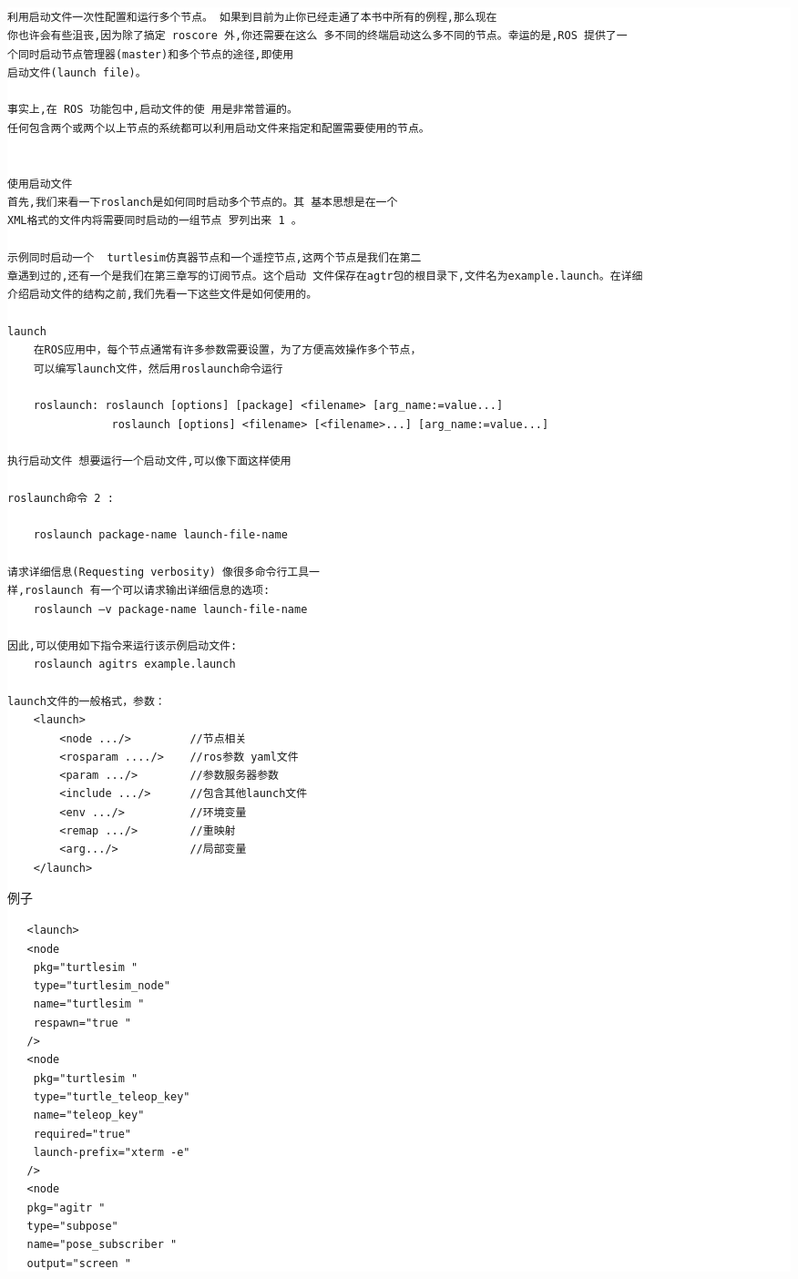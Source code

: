 	利用启动文件一次性配置和运行多个节点。 如果到目前为止你已经走通了本书中所有的例程,那么现在
	你也许会有些沮丧,因为除了搞定 roscore 外,你还需要在这么 多不同的终端启动这么多不同的节点。幸运的是,ROS 提供了一
	个同时启动节点管理器(master)和多个节点的途径,即使用
	启动文件(launch file)。

	事实上,在 ROS 功能包中,启动文件的使 用是非常普遍的。
	任何包含两个或两个以上节点的系统都可以利用启动文件来指定和配置需要使用的节点。


	使用启动文件
	首先,我们来看一下roslanch是如何同时启动多个节点的。其 基本思想是在一个
	XML格式的文件内将需要同时启动的一组节点 罗列出来 1 。

	示例同时启动一个  turtlesim仿真器节点和一个遥控节点,这两个节点是我们在第二
	章遇到过的,还有一个是我们在第三章写的订阅节点。这个启动 文件保存在agtr包的根目录下,文件名为example.launch。在详细
	介绍启动文件的结构之前,我们先看一下这些文件是如何使用的。

	launch
		在ROS应用中，每个节点通常有许多参数需要设置，为了方便高效操作多个节点，
		可以编写launch文件，然后用roslaunch命令运行

		roslaunch: roslaunch [options] [package] <filename> [arg_name:=value...]
				    roslaunch [options] <filename> [<filename>...] [arg_name:=value...]

	执行启动文件 想要运行一个启动文件,可以像下面这样使用

	roslaunch命令 2 :

		roslaunch package-name launch-file-name

	请求详细信息(Requesting verbosity) 像很多命令行工具一
	样,roslaunch 有一个可以请求输出详细信息的选项:
		roslaunch –v package-name launch-file-name

	因此,可以使用如下指令来运行该示例启动文件:
		roslaunch agitrs example.launch

	launch文件的一般格式，参数：
		<launch>
			<node .../>         //节点相关
			<rosparam ..../>    //ros参数 yaml文件
			<param .../>        //参数服务器参数
			<include .../>      //包含其他launch文件
			<env .../>          //环境变量
			<remap .../>        //重映射
			<arg.../>           //局部变量
		</launch>


   例子  

	   <launch>
	   <node
	    pkg="turtlesim "
	    type="turtlesim_node"
	    name="turtlesim "
	    respawn="true "
	   />
	   <node
	    pkg="turtlesim "
	    type="turtle_teleop_key"
	    name="teleop_key"
	    required="true"
	    launch-prefix="xterm -e"
	   />
	   <node
	   pkg="agitr "
	   type="subpose"
	   name="pose_subscriber "
	   output="screen "